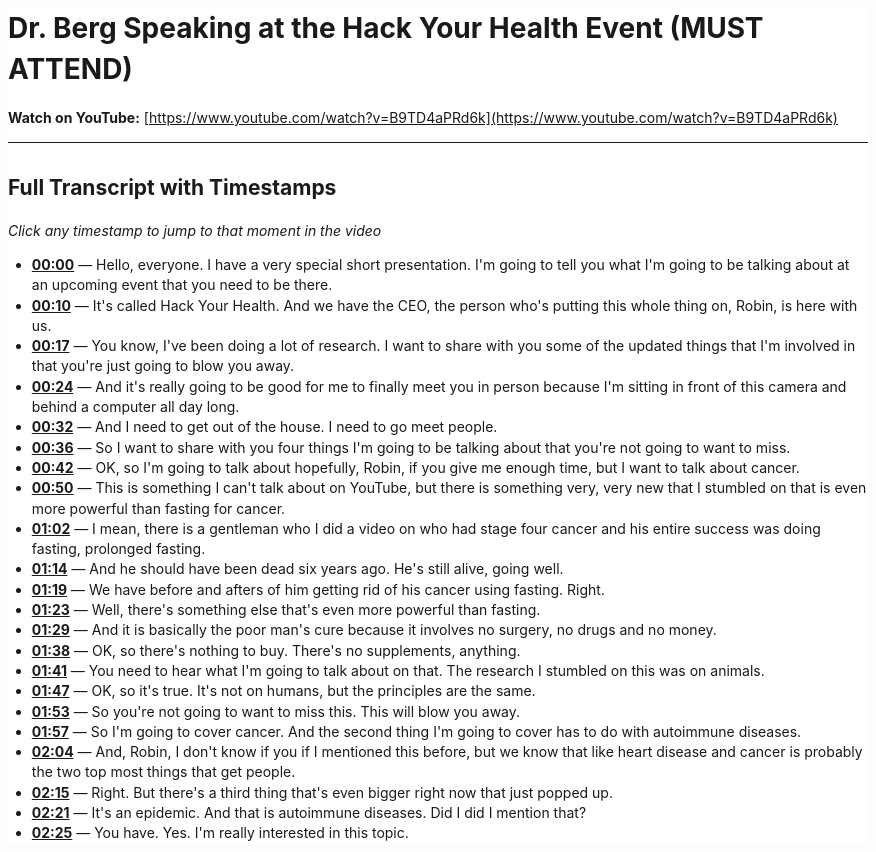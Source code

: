 # Dr. Berg Speaking at the Hack Your Health Event (MUST ATTEND)

**Watch on YouTube:** [https://www.youtube.com/watch?v=B9TD4aPRd6k](https://www.youtube.com/watch?v=B9TD4aPRd6k)

---

## Full Transcript with Timestamps

*Click any timestamp to jump to that moment in the video*

- **[00:00](https://www.youtube.com/watch?v=B9TD4aPRd6k&t=0s)** — Hello, everyone. I have a very special short presentation. I'm going to tell you what I'm going to be talking about at an upcoming event that you need to be there.
- **[00:10](https://www.youtube.com/watch?v=B9TD4aPRd6k&t=10s)** — It's called Hack Your Health. And we have the CEO, the person who's putting this whole thing on, Robin, is here with us.
- **[00:17](https://www.youtube.com/watch?v=B9TD4aPRd6k&t=17s)** — You know, I've been doing a lot of research. I want to share with you some of the updated things that I'm involved in that you're just going to blow you away.
- **[00:24](https://www.youtube.com/watch?v=B9TD4aPRd6k&t=24s)** — And it's really going to be good for me to finally meet you in person because I'm sitting in front of this camera and behind a computer all day long.
- **[00:32](https://www.youtube.com/watch?v=B9TD4aPRd6k&t=32s)** — And I need to get out of the house. I need to go meet people.
- **[00:36](https://www.youtube.com/watch?v=B9TD4aPRd6k&t=36s)** — So I want to share with you four things I'm going to be talking about that you're not going to want to miss.
- **[00:42](https://www.youtube.com/watch?v=B9TD4aPRd6k&t=42s)** — OK, so I'm going to talk about hopefully, Robin, if you give me enough time, but I want to talk about cancer.
- **[00:50](https://www.youtube.com/watch?v=B9TD4aPRd6k&t=50s)** — This is something I can't talk about on YouTube, but there is something very, very new that I stumbled on that is even more powerful than fasting for cancer.
- **[01:02](https://www.youtube.com/watch?v=B9TD4aPRd6k&t=62s)** — I mean, there is a gentleman who I did a video on who had stage four cancer and his entire success was doing fasting, prolonged fasting.
- **[01:14](https://www.youtube.com/watch?v=B9TD4aPRd6k&t=74s)** — And he should have been dead six years ago. He's still alive, going well.
- **[01:19](https://www.youtube.com/watch?v=B9TD4aPRd6k&t=79s)** — We have before and afters of him getting rid of his cancer using fasting. Right.
- **[01:23](https://www.youtube.com/watch?v=B9TD4aPRd6k&t=83s)** — Well, there's something else that's even more powerful than fasting.
- **[01:29](https://www.youtube.com/watch?v=B9TD4aPRd6k&t=89s)** — And it is basically the poor man's cure because it involves no surgery, no drugs and no money.
- **[01:38](https://www.youtube.com/watch?v=B9TD4aPRd6k&t=98s)** — OK, so there's nothing to buy. There's no supplements, anything.
- **[01:41](https://www.youtube.com/watch?v=B9TD4aPRd6k&t=101s)** — You need to hear what I'm going to talk about on that. The research I stumbled on this was on animals.
- **[01:47](https://www.youtube.com/watch?v=B9TD4aPRd6k&t=107s)** — OK, so it's true. It's not on humans, but the principles are the same.
- **[01:53](https://www.youtube.com/watch?v=B9TD4aPRd6k&t=113s)** — So you're not going to want to miss this. This will blow you away.
- **[01:57](https://www.youtube.com/watch?v=B9TD4aPRd6k&t=117s)** — So I'm going to cover cancer. And the second thing I'm going to cover has to do with autoimmune diseases.
- **[02:04](https://www.youtube.com/watch?v=B9TD4aPRd6k&t=124s)** — And, Robin, I don't know if you if I mentioned this before, but we know that like heart disease and cancer is probably the two top most things that get people.
- **[02:15](https://www.youtube.com/watch?v=B9TD4aPRd6k&t=135s)** — Right. But there's a third thing that's even bigger right now that just popped up.
- **[02:21](https://www.youtube.com/watch?v=B9TD4aPRd6k&t=141s)** — It's an epidemic. And that is autoimmune diseases. Did I did I mention that?
- **[02:25](https://www.youtube.com/watch?v=B9TD4aPRd6k&t=145s)** — You have. Yes. I'm really interested in this topic.
